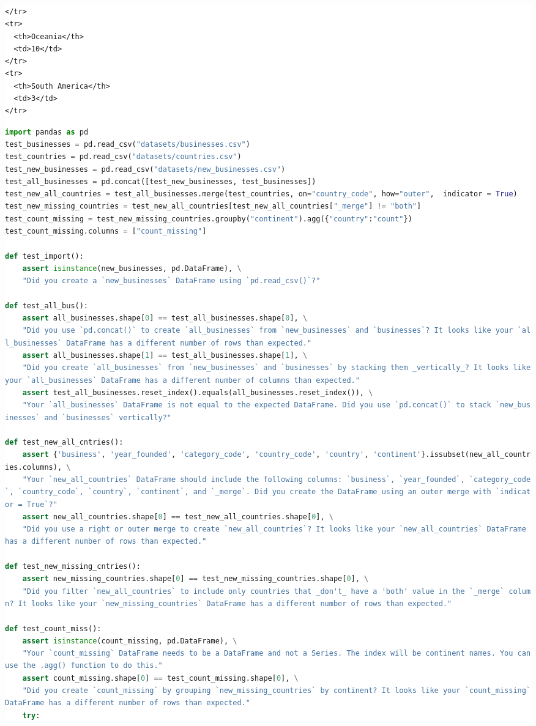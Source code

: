     </tr>
    <tr>
      <th>Oceania</th>
      <td>10</td>
    </tr>
    <tr>
      <th>South America</th>
      <td>3</td>
    </tr>
  </tbody>
</table>

```python
import pandas as pd
test_businesses = pd.read_csv("datasets/businesses.csv")
test_countries = pd.read_csv("datasets/countries.csv")
test_new_businesses = pd.read_csv("datasets/new_businesses.csv")
test_all_businesses = pd.concat([test_new_businesses, test_businesses])
test_new_all_countries = test_all_businesses.merge(test_countries, on="country_code", how="outer",  indicator = True)
test_new_missing_countries = test_new_all_countries[test_new_all_countries["_merge"] != "both"]
test_count_missing = test_new_missing_countries.groupby("continent").agg({"country":"count"})
test_count_missing.columns = ["count_missing"]

def test_import():
    assert isinstance(new_businesses, pd.DataFrame), \
    "Did you create a `new_businesses` DataFrame using `pd.read_csv()`?"

def test_all_bus():
    assert all_businesses.shape[0] == test_all_businesses.shape[0], \
    "Did you use `pd.concat()` to create `all_businesses` from `new_businesses` and `businesses`? It looks like your `all_businesses` DataFrame has a different number of rows than expected."
    assert all_businesses.shape[1] == test_all_businesses.shape[1], \
    "Did you create `all_businesses` from `new_businesses` and `businesses` by stacking them _vertically_? It looks like your `all_businesses` DataFrame has a different number of columns than expected."
    assert test_all_businesses.reset_index().equals(all_businesses.reset_index()), \
    "Your `all_businesses` DataFrame is not equal to the expected DataFrame. Did you use `pd.concat()` to stack `new_businesses` and `businesses` vertically?"
    
def test_new_all_cntries():
    assert {'business', 'year_founded', 'category_code', 'country_code', 'country', 'continent'}.issubset(new_all_countries.columns), \
    "Your `new_all_countries` DataFrame should include the following columns: `business`, `year_founded`, `category_code`, `country_code`, `country`, `continent`, and `_merge`. Did you create the DataFrame using an outer merge with `indicator = True`?"
    assert new_all_countries.shape[0] == test_new_all_countries.shape[0], \
    "Did you use a right or outer merge to create `new_all_countries`? It looks like your `new_all_countries` DataFrame has a different number of rows than expected."

def test_new_missing_cntries():
    assert new_missing_countries.shape[0] == test_new_missing_countries.shape[0], \
    "Did you filter `new_all_countries` to include only countries that _don't_ have a 'both' value in the `_merge` column? It looks like your `new_missing_countries` DataFrame has a different number of rows than expected."

def test_count_miss():
    assert isinstance(count_missing, pd.DataFrame), \
    "Your `count_missing` DataFrame needs to be a DataFrame and not a Series. The index will be continent names. You can use the .agg() function to do this."
    assert count_missing.shape[0] == test_count_missing.shape[0], \
    "Did you create `count_missing` by grouping `new_missing_countries` by continent? It looks like your `count_missing` DataFrame has a different number of rows than expected."
    try:
```